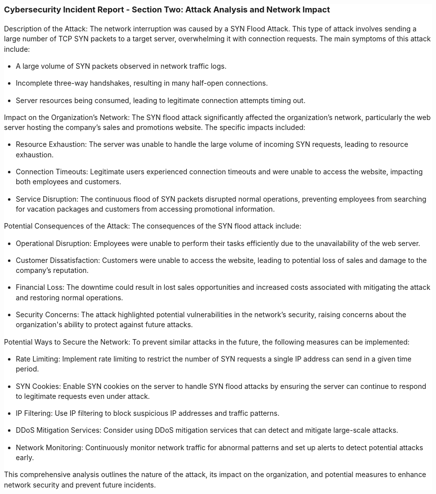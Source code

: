 ### Cybersecurity Incident Report - Section Two: Attack Analysis and Network Impact

Description of the Attack: The network interruption was caused by a SYN Flood Attack. This type of attack involves sending a large number of TCP SYN packets to a target server, overwhelming it with connection requests. The main symptoms of this attack include:

- A large volume of SYN packets observed in network traffic logs.

- Incomplete three-way handshakes, resulting in many half-open connections.

- Server resources being consumed, leading to legitimate connection attempts timing out.

Impact on the Organization’s Network: The SYN flood attack significantly affected the organization’s network, particularly the web server hosting the company’s sales and promotions website. The specific impacts included:

- Resource Exhaustion: The server was unable to handle the large volume of incoming SYN requests, leading to resource exhaustion.

- Connection Timeouts: Legitimate users experienced connection timeouts and were unable to access the website, impacting both employees and customers.

- Service Disruption: The continuous flood of SYN packets disrupted normal operations, preventing employees from searching for vacation packages and customers from accessing promotional information.

Potential Consequences of the Attack: The consequences of the SYN flood attack include:

- Operational Disruption: Employees were unable to perform their tasks efficiently due to the unavailability of the web server.

- Customer Dissatisfaction: Customers were unable to access the website, leading to potential loss of sales and damage to the company’s reputation.

- Financial Loss: The downtime could result in lost sales opportunities and increased costs associated with mitigating the attack and restoring normal operations.

- Security Concerns: The attack highlighted potential vulnerabilities in the network’s security, raising concerns about the organization's ability to protect against future attacks.

Potential Ways to Secure the Network: To prevent similar attacks in the future, the following measures can be implemented:

- Rate Limiting: Implement rate limiting to restrict the number of SYN requests a single IP address can send in a given time period.

- SYN Cookies: Enable SYN cookies on the server to handle SYN flood attacks by ensuring the server can continue to respond to legitimate requests even under attack.

- IP Filtering: Use IP filtering to block suspicious IP addresses and traffic patterns.

- DDoS Mitigation Services: Consider using DDoS mitigation services that can detect and mitigate large-scale attacks.

- Network Monitoring: Continuously monitor network traffic for abnormal patterns and set up alerts to detect potential attacks early.

This comprehensive analysis outlines the nature of the attack, its impact on the organization, and potential measures to enhance network security and prevent future incidents.
